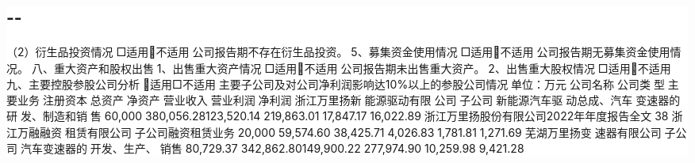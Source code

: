 --
--
（2）衍生品投资情况
□适用不适用
公司报告期不存在衍生品投资。
5、募集资金使用情况
□适用不适用
公司报告期无募集资金使用情况。
八、重大资产和股权出售
1、出售重大资产情况
□适用不适用
公司报告期未出售重大资产。
2、出售重大股权情况
□适用不适用
九、主要控股参股公司分析
适用□不适用
主要子公司及对公司净利润影响达10%以上的参股公司情况
单位：万元
公司名称
公司类
型
主要业务
注册资本
总资产
净资产
营业收入
营业利润
净利润
浙江万里扬新
能源驱动有限
公司
子公司
新能源汽车驱
动总成、汽车
变速器的研
发、制造和销
售
60,000
380,056.28123,520.14
219,863.01
17,847.17
16,022.89
浙江万里扬股份有限公司2022年年度报告全文
38
浙江万融融资
租赁有限公司
子公司融资租赁业务
20,000
59,574.60
38,425.71
4,026.83
1,781.81
1,271.69
芜湖万里扬变
速器有限公司
子公司
汽车变速器的
开发、生产、
销售
80,729.37
342,862.80149,900.22
277,974.90
10,259.98
9,421.28